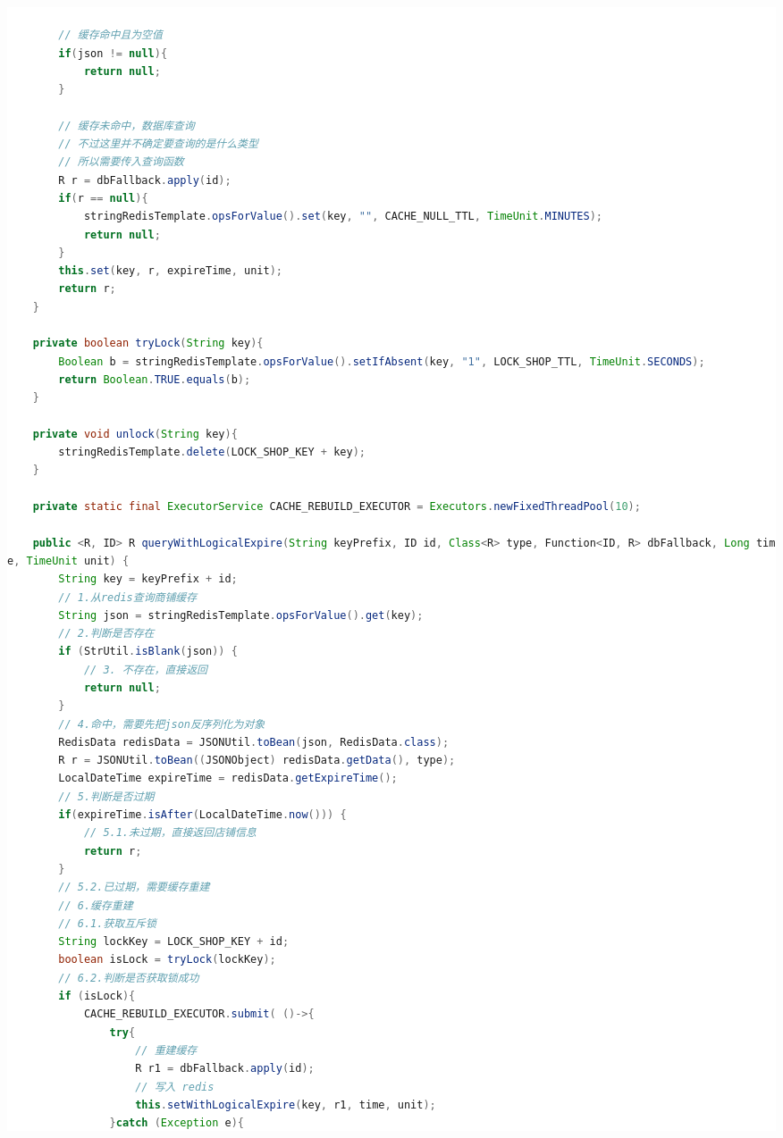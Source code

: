 ```java

        // 缓存命中且为空值
        if(json != null){
            return null;
        }

        // 缓存未命中，数据库查询
        // 不过这里并不确定要查询的是什么类型
        // 所以需要传入查询函数
        R r = dbFallback.apply(id);
        if(r == null){
            stringRedisTemplate.opsForValue().set(key, "", CACHE_NULL_TTL, TimeUnit.MINUTES);
            return null;
        }
        this.set(key, r, expireTime, unit);
        return r;
    }

    private boolean tryLock(String key){
        Boolean b = stringRedisTemplate.opsForValue().setIfAbsent(key, "1", LOCK_SHOP_TTL, TimeUnit.SECONDS);
        return Boolean.TRUE.equals(b);
    }

    private void unlock(String key){
        stringRedisTemplate.delete(LOCK_SHOP_KEY + key);
    }

    private static final ExecutorService CACHE_REBUILD_EXECUTOR = Executors.newFixedThreadPool(10);

    public <R, ID> R queryWithLogicalExpire(String keyPrefix, ID id, Class<R> type, Function<ID, R> dbFallback, Long time, TimeUnit unit) {
        String key = keyPrefix + id;
        // 1.从redis查询商铺缓存
        String json = stringRedisTemplate.opsForValue().get(key);
        // 2.判断是否存在
        if (StrUtil.isBlank(json)) {
            // 3. 不存在，直接返回
            return null;
        }
        // 4.命中，需要先把json反序列化为对象
        RedisData redisData = JSONUtil.toBean(json, RedisData.class);
        R r = JSONUtil.toBean((JSONObject) redisData.getData(), type);
        LocalDateTime expireTime = redisData.getExpireTime();
        // 5.判断是否过期
        if(expireTime.isAfter(LocalDateTime.now())) {
            // 5.1.未过期，直接返回店铺信息
            return r;
        }
        // 5.2.已过期，需要缓存重建
        // 6.缓存重建
        // 6.1.获取互斥锁
        String lockKey = LOCK_SHOP_KEY + id;
        boolean isLock = tryLock(lockKey);
        // 6.2.判断是否获取锁成功
        if (isLock){
            CACHE_REBUILD_EXECUTOR.submit( ()->{
                try{
                    // 重建缓存
                    R r1 = dbFallback.apply(id);
                    // 写入 redis
                    this.setWithLogicalExpire(key, r1, time, unit);
                }catch (Exception e){
```